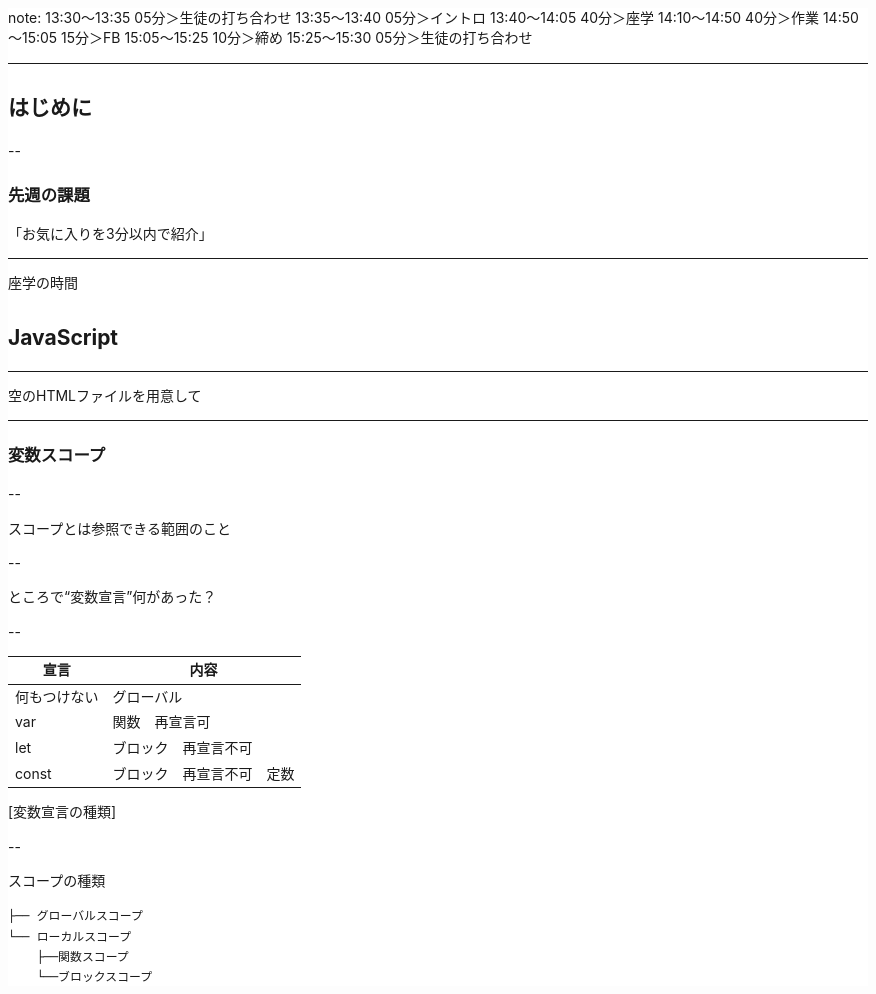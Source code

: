 note:
13:30～13:35 05分＞生徒の打ち合わせ
13:35～13:40 05分＞イントロ
13:40～14:05 40分＞座学
14:10～14:50 40分＞作業
14:50～15:05 15分＞FB
15:05～15:25 10分＞締め
15:25～15:30 05分＞生徒の打ち合わせ

---

## はじめに

--

### 先週の課題
「お気に入りを3分以内で紹介」

---

座学の時間
## JavaScript

---

空のHTMLファイルを用意して

---

### 変数スコープ

--

スコープとは参照できる範囲のこと

--

ところで“変数宣言”何があった？

--

宣言 | 内容
-------------|---------------
何もつけない      | グローバル
var      | 関数　再宣言可
let      | ブロック　再宣言不可
const      | ブロック　再宣言不可　定数
[変数宣言の種類]

--

スコープの種類

```txt
├── グローバルスコープ
└── ローカルスコープ
    ├──関数スコープ
    └──ブロックスコープ
```
